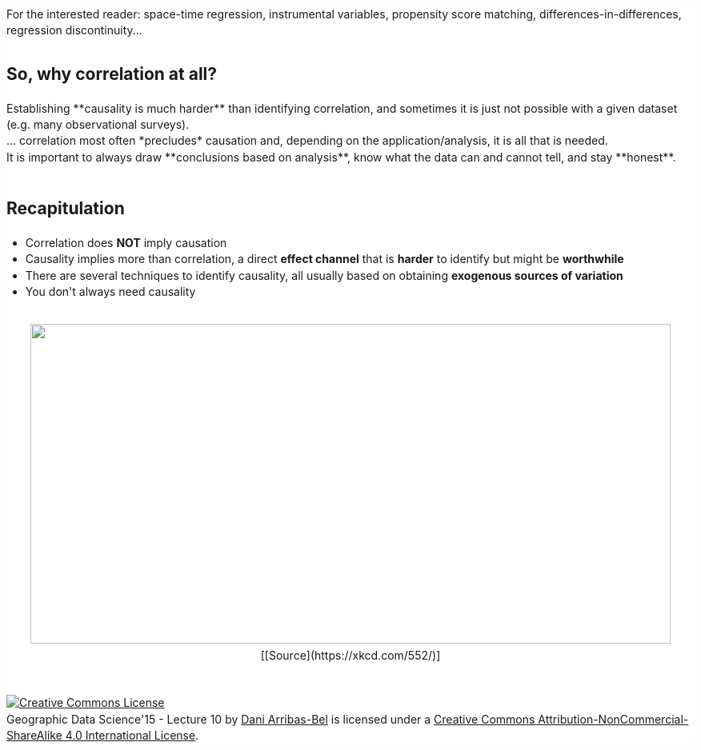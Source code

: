 For the interested reader: space-time regression, instrumental variables, propensity
score matching, differences-in-differences, regression discontinuity...
</div>

## So, why correlation at all?

<div class="fragment">
Establishing **causality is much harder** than identifying correlation, and
sometimes it is just not possible with a given dataset (e.g. many
observational surveys). 
</div>

<div class="fragment">
... correlation most often *precludes* causation and, depending on the
application/analysis, it is all that is needed.
</div>

<div class="fragment">
It is important to always draw **conclusions based on analysis**, know
what the data can and cannot tell, and stay **honest**.
</div>

#
## Recapitulation

* Correlation does **NOT** imply causation
* Causality implies more than correlation, a direct **effect channel** that is
  **harder** to identify but might be **worthwhile**
* There are several techniques to identify causality, all usually based on
  obtaining **exogenous sources of variation**
* You don't always need causality

##

<center>
<img src="../content/lectures/figs/l10_xkcd.png" alt=""
style="width:800px;height:400px;"/>
</center>

<center>
[[Source](https://xkcd.com/552/)]
</center>

#
<a rel="license" href="http://creativecommons.org/licenses/by-nc-sa/4.0/"><img alt="Creative Commons License" style="border-width:0" src="https://i.creativecommons.org/l/by-nc-sa/4.0/88x31.png" /></a><br /><span xmlns:dct="http://purl.org/dc/terms/" property="dct:title">Geographic Data Science'15 - Lecture 10</span> by <a xmlns:cc="http://creativecommons.org/ns#" href="http://darribas.org" property="cc:attributionName" rel="cc:attributionURL">Dani Arribas-Bel</a> is licensed under a <a rel="license" href="http://creativecommons.org/licenses/by-nc-sa/4.0/">Creative Commons Attribution-NonCommercial-ShareAlike 4.0 International License</a>.


